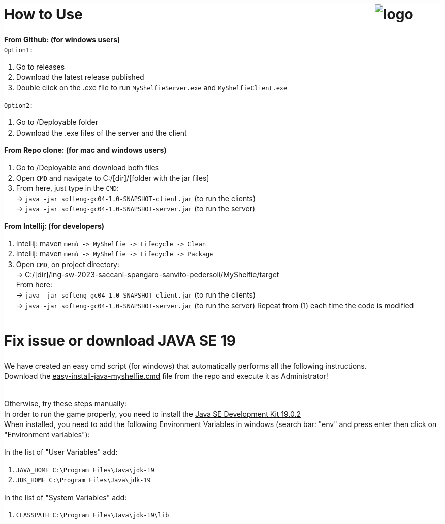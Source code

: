 # How to Use <img src="https://i.ibb.co/QHmskqv/run.png" align="right" alt="logo" width="130" height = "139" style = "border: none; float: right;">
**From Github: (for windows users)**<br>
`Option1:`
1. Go to releases
2. Download the latest release published
3. Double click on the .exe file to run `MyShelfieServer.exe` and `MyShelfieClient.exe`

`Option2:`
1. Go to /Deployable folder
2. Download the .exe files of the server and the client

**From Repo clone: (for mac and windows users)**
1. Go to /Deployable and download both files  
2. Open `CMD` and navigate to C:/[dir]/[folder with the jar files]  
3. From here, just type in the `CMD`:  
   -> `java -jar softeng-gc04-1.0-SNAPSHOT-client.jar` (to run the clients)<br>
   -> `java -jar softeng-gc04-1.0-SNAPSHOT-server.jar` (to run the server)  

  
**From Intellij: (for developers)**
1. Intellij: maven `menù -> MyShelfie -> Lifecycle -> Clean` 
2. Intellij: maven  `menù -> MyShelfie -> Lifecycle -> Package` 
3. Open `CMD`, on project directory:   
   -> C:/[dir]/ing-sw-2023-saccani-spangaro-sanvito-pedersoli/MyShelfie/target  
   From here:  
   -> `java -jar softeng-gc04-1.0-SNAPSHOT-client.jar` (to run the clients)<br>
   -> `java -jar softeng-gc04-1.0-SNAPSHOT-server.jar` (to run the server)
Repeat from (1) each time the code is modified  
  

# Fix issue or download JAVA SE 19
We have created an easy cmd script (for windows) that automatically performs all the following instructions.<br>
Download the <a href="https://github.com/TheFedelino01/ing-sw-2023-saccani-spangaro-sanvito-pedersoli/blob/main/Deployable/easy-install-java-myshelfie.cmd">easy-install-java-myshelfie.cmd</a> file from the repo and execute it as Administrator!<br><br>

Otherwise, try these steps manually:<br>
In order to run the game properly, you need to install the <a href="https://www.oracle.com/java/technologies/javase/jdk19-archive-downloads.html">Java SE Development Kit 19.0.2</a><br>
When installed, you need to add the following Environment Variables in windows (search bar: "env" and press enter then click on "Environment variables"):<br>
<div>In the list of "User Variables" add:</div>

  1. `JAVA_HOME C:\Program Files\Java\jdk-19`<br>
  2. `JDK_HOME C:\Program Files\Java\jdk-19`<br>
<div>In the list of "System Variables" add:</div>

  1. `CLASSPATH C:\Program Files\Java\jdk-19\lib`
